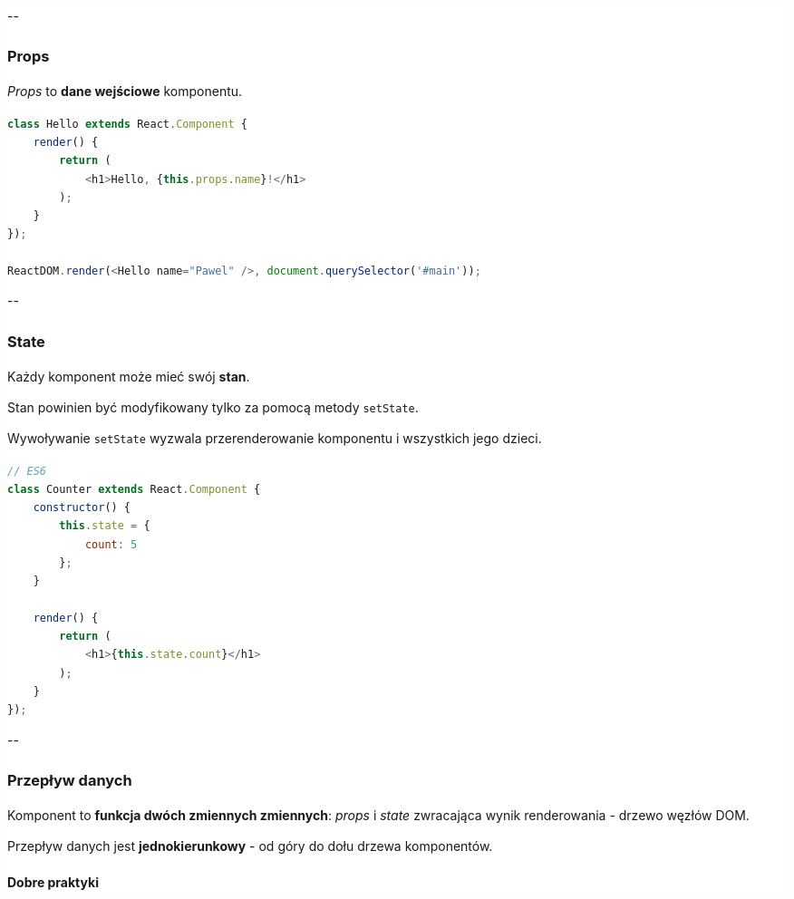 --

### Props

*Props* to **dane wejściowe** komponentu.

```js
class Hello extends React.Component {
    render() {
        return (
            <h1>Hello, {this.props.name}!</h1>
        );
    }
});

ReactDOM.render(<Hello name="Pawel" />, document.querySelector('#main'));
```

--

### State

Każdy komponent może mieć swój **stan**.

Stan powinien być modyfikowany tylko za pomocą metody ```setState```.

Wywoływanie ```setState``` wyzwala przerenderowanie komponentu i wszystkich jego dzieci.

```js
// ES6
class Counter extends React.Component {
    constructor() {
        this.state = {
            count: 5
        };
    }

    render() {
        return (
            <h1>{this.state.count}</h1>
        );
    }
});
```

--

### Przepływ danych

Komponent to **funkcja dwóch zmiennych zmiennych**: *props* i *state* zwracająca wynik renderowania - drzewo węzłów DOM.

Przepływ danych jest **jednokierunkowy** - od góry do dołu drzewa komponentów.

#### Dobre praktyki
